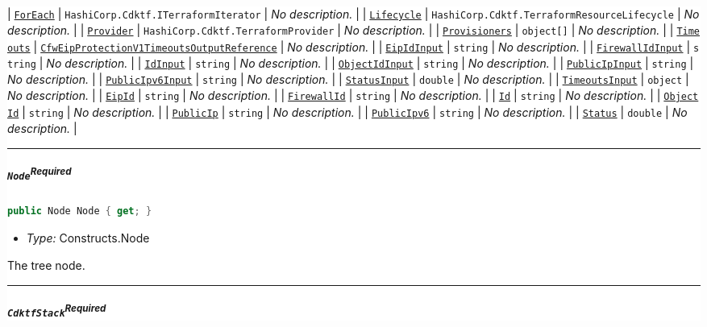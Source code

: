 | <code><a href="#@cdktf/provider-opentelekomcloud.cfwEipProtectionV1.CfwEipProtectionV1.property.forEach">ForEach</a></code> | <code>HashiCorp.Cdktf.ITerraformIterator</code> | *No description.* |
| <code><a href="#@cdktf/provider-opentelekomcloud.cfwEipProtectionV1.CfwEipProtectionV1.property.lifecycle">Lifecycle</a></code> | <code>HashiCorp.Cdktf.TerraformResourceLifecycle</code> | *No description.* |
| <code><a href="#@cdktf/provider-opentelekomcloud.cfwEipProtectionV1.CfwEipProtectionV1.property.provider">Provider</a></code> | <code>HashiCorp.Cdktf.TerraformProvider</code> | *No description.* |
| <code><a href="#@cdktf/provider-opentelekomcloud.cfwEipProtectionV1.CfwEipProtectionV1.property.provisioners">Provisioners</a></code> | <code>object[]</code> | *No description.* |
| <code><a href="#@cdktf/provider-opentelekomcloud.cfwEipProtectionV1.CfwEipProtectionV1.property.timeouts">Timeouts</a></code> | <code><a href="#@cdktf/provider-opentelekomcloud.cfwEipProtectionV1.CfwEipProtectionV1TimeoutsOutputReference">CfwEipProtectionV1TimeoutsOutputReference</a></code> | *No description.* |
| <code><a href="#@cdktf/provider-opentelekomcloud.cfwEipProtectionV1.CfwEipProtectionV1.property.eipIdInput">EipIdInput</a></code> | <code>string</code> | *No description.* |
| <code><a href="#@cdktf/provider-opentelekomcloud.cfwEipProtectionV1.CfwEipProtectionV1.property.firewallIdInput">FirewallIdInput</a></code> | <code>string</code> | *No description.* |
| <code><a href="#@cdktf/provider-opentelekomcloud.cfwEipProtectionV1.CfwEipProtectionV1.property.idInput">IdInput</a></code> | <code>string</code> | *No description.* |
| <code><a href="#@cdktf/provider-opentelekomcloud.cfwEipProtectionV1.CfwEipProtectionV1.property.objectIdInput">ObjectIdInput</a></code> | <code>string</code> | *No description.* |
| <code><a href="#@cdktf/provider-opentelekomcloud.cfwEipProtectionV1.CfwEipProtectionV1.property.publicIpInput">PublicIpInput</a></code> | <code>string</code> | *No description.* |
| <code><a href="#@cdktf/provider-opentelekomcloud.cfwEipProtectionV1.CfwEipProtectionV1.property.publicIpv6Input">PublicIpv6Input</a></code> | <code>string</code> | *No description.* |
| <code><a href="#@cdktf/provider-opentelekomcloud.cfwEipProtectionV1.CfwEipProtectionV1.property.statusInput">StatusInput</a></code> | <code>double</code> | *No description.* |
| <code><a href="#@cdktf/provider-opentelekomcloud.cfwEipProtectionV1.CfwEipProtectionV1.property.timeoutsInput">TimeoutsInput</a></code> | <code>object</code> | *No description.* |
| <code><a href="#@cdktf/provider-opentelekomcloud.cfwEipProtectionV1.CfwEipProtectionV1.property.eipId">EipId</a></code> | <code>string</code> | *No description.* |
| <code><a href="#@cdktf/provider-opentelekomcloud.cfwEipProtectionV1.CfwEipProtectionV1.property.firewallId">FirewallId</a></code> | <code>string</code> | *No description.* |
| <code><a href="#@cdktf/provider-opentelekomcloud.cfwEipProtectionV1.CfwEipProtectionV1.property.id">Id</a></code> | <code>string</code> | *No description.* |
| <code><a href="#@cdktf/provider-opentelekomcloud.cfwEipProtectionV1.CfwEipProtectionV1.property.objectId">ObjectId</a></code> | <code>string</code> | *No description.* |
| <code><a href="#@cdktf/provider-opentelekomcloud.cfwEipProtectionV1.CfwEipProtectionV1.property.publicIp">PublicIp</a></code> | <code>string</code> | *No description.* |
| <code><a href="#@cdktf/provider-opentelekomcloud.cfwEipProtectionV1.CfwEipProtectionV1.property.publicIpv6">PublicIpv6</a></code> | <code>string</code> | *No description.* |
| <code><a href="#@cdktf/provider-opentelekomcloud.cfwEipProtectionV1.CfwEipProtectionV1.property.status">Status</a></code> | <code>double</code> | *No description.* |

---

##### `Node`<sup>Required</sup> <a name="Node" id="@cdktf/provider-opentelekomcloud.cfwEipProtectionV1.CfwEipProtectionV1.property.node"></a>

```csharp
public Node Node { get; }
```

- *Type:* Constructs.Node

The tree node.

---

##### `CdktfStack`<sup>Required</sup> <a name="CdktfStack" id="@cdktf/provider-opentelekomcloud.cfwEipProtectionV1.CfwEipProtectionV1.property.cdktfStack"></a>
